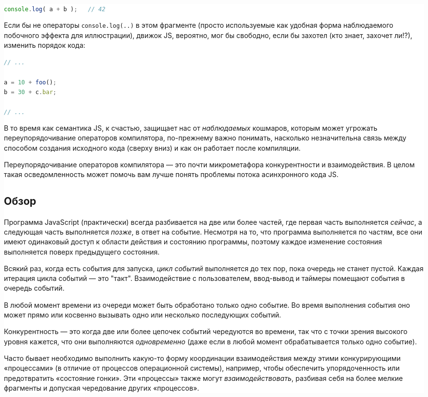 ```js
console.log( a + b );	// 42
```

Если бы не операторы `console.log(..)` в этом фрагменте (просто используемые как удобная форма наблюдаемого побочного эффекта для иллюстрации), движок JS, вероятно, мог бы свободно, если бы захотел (кто знает, захочет ли!?), изменить порядок кода:

```js
// ...

a = 10 + foo();
b = 30 + c.bar;

// ...
```

В то время как семантика JS, к счастью, защищает нас от *наблюдаемых* кошмаров, которым может угрожать переупорядочивание операторов компилятора, по-прежнему важно понимать, насколько незначительна связь между способом создания исходного кода (сверху вниз) и как он работает после компиляции.

Переупорядочивание операторов компилятора — это почти микрометафора конкурентности и взаимодействия. В целом такая осведомленность может помочь вам лучше понять проблемы потока асинхронного кода JS.

## Обзор

Программа JavaScript (практически) всегда разбивается на две или более частей, где первая часть выполняется *сейчас*, а следующая часть выполняется *позже*, в ответ на событие. Несмотря на то, что программа выполняется по частям, все они имеют одинаковый доступ к области действия и состоянию программы, поэтому каждое изменение состояния выполняется поверх предыдущего состояния.

Всякий раз, когда есть события для запуска, *цикл событий* выполняется до тех пор, пока очередь не станет пустой. Каждая итерация цикла событий — это "такт". Взаимодействие с пользователем, ввод-вывод и таймеры помещают события в очередь событий.

В любой момент времени из очереди может быть обработано только одно событие. Во время выполнения события оно может прямо или косвенно вызывать одно или несколько последующих событий.

Конкурентность — это когда две или более цепочек событий чередуются во времени, так что с точки зрения высокого уровня кажется, что они выполняются *одновременно* (даже если в любой момент обрабатывается только одно событие).

Часто бывает необходимо выполнить какую-то форму координации взаимодействия между этими конкурирующими «процессами» (в отличие от процессов операционной системы), например, чтобы обеспечить упорядоченность или предотвратить «состояние гонки». Эти «процессы» также могут *взаимодействовать*, разбивая себя на более мелкие фрагменты и допуская чередование других «процессов».
